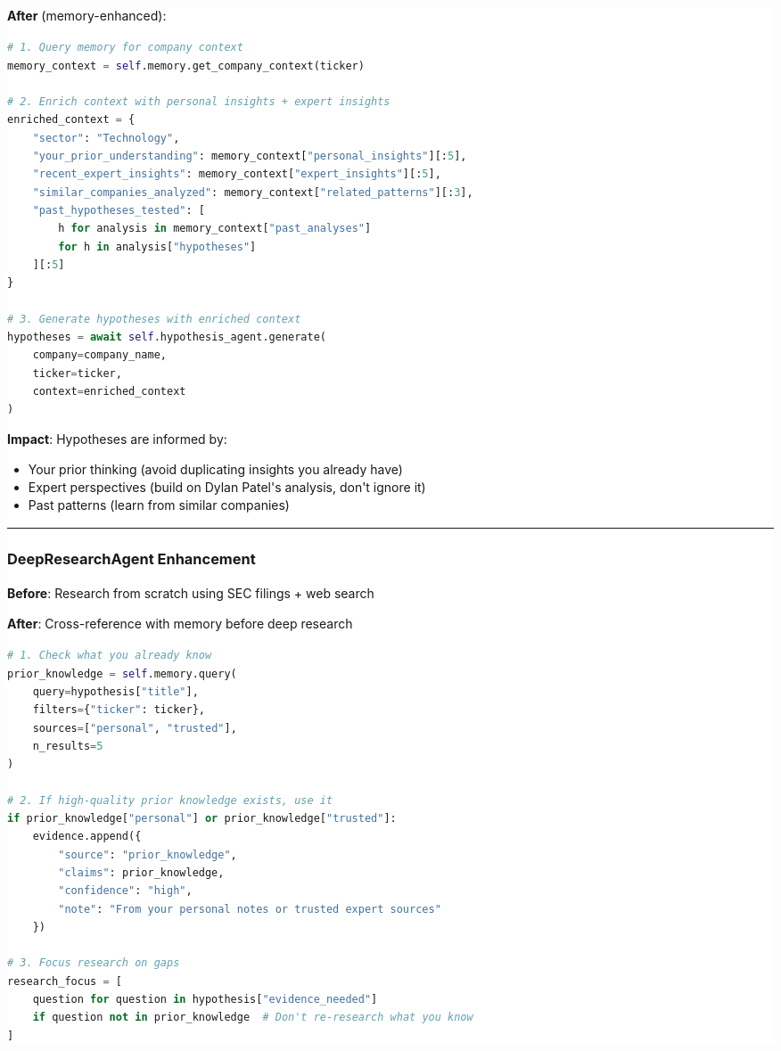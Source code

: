 **After** (memory-enhanced):
```python
# 1. Query memory for company context
memory_context = self.memory.get_company_context(ticker)

# 2. Enrich context with personal insights + expert insights
enriched_context = {
    "sector": "Technology",
    "your_prior_understanding": memory_context["personal_insights"][:5],
    "recent_expert_insights": memory_context["expert_insights"][:5],
    "similar_companies_analyzed": memory_context["related_patterns"][:3],
    "past_hypotheses_tested": [
        h for analysis in memory_context["past_analyses"]
        for h in analysis["hypotheses"]
    ][:5]
}

# 3. Generate hypotheses with enriched context
hypotheses = await self.hypothesis_agent.generate(
    company=company_name,
    ticker=ticker,
    context=enriched_context
)
```

**Impact**: Hypotheses are informed by:
- Your prior thinking (avoid duplicating insights you already have)
- Expert perspectives (build on Dylan Patel's analysis, don't ignore it)
- Past patterns (learn from similar companies)

---

### DeepResearchAgent Enhancement

**Before**: Research from scratch using SEC filings + web search

**After**: Cross-reference with memory before deep research

```python
# 1. Check what you already know
prior_knowledge = self.memory.query(
    query=hypothesis["title"],
    filters={"ticker": ticker},
    sources=["personal", "trusted"],
    n_results=5
)

# 2. If high-quality prior knowledge exists, use it
if prior_knowledge["personal"] or prior_knowledge["trusted"]:
    evidence.append({
        "source": "prior_knowledge",
        "claims": prior_knowledge,
        "confidence": "high",
        "note": "From your personal notes or trusted expert sources"
    })

# 3. Focus research on gaps
research_focus = [
    question for question in hypothesis["evidence_needed"]
    if question not in prior_knowledge  # Don't re-research what you know
]
```
